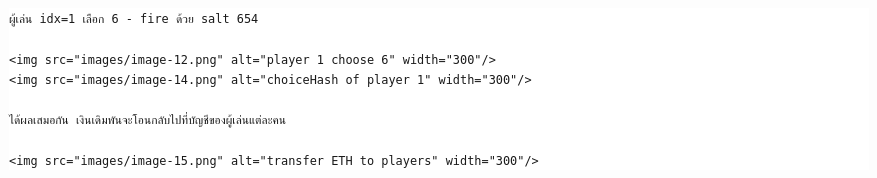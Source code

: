     ผู้เล่น idx=1 เลือก 6 - fire ด้วย salt 654

    <img src="images/image-12.png" alt="player 1 choose 6" width="300"/>
    <img src="images/image-14.png" alt="choiceHash of player 1" width="300"/>

    ได้ผลเสมอกัน เงินเดิมพันจะโอนกลับไปที่บัญชีของผู้เล่นแต่ละคน

    <img src="images/image-15.png" alt="transfer ETH to players" width="300"/>
